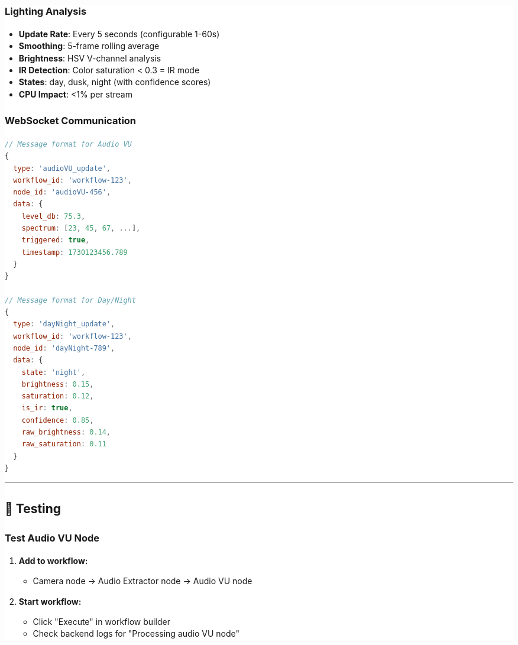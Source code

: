 ### Lighting Analysis  
- **Update Rate**: Every 5 seconds (configurable 1-60s)
- **Smoothing**: 5-frame rolling average
- **Brightness**: HSV V-channel analysis
- **IR Detection**: Color saturation < 0.3 = IR mode
- **States**: day, dusk, night (with confidence scores)
- **CPU Impact**: <1% per stream

### WebSocket Communication
```javascript
// Message format for Audio VU
{
  type: 'audioVU_update',
  workflow_id: 'workflow-123',
  node_id: 'audioVU-456',
  data: {
    level_db: 75.3,
    spectrum: [23, 45, 67, ...],
    triggered: true,
    timestamp: 1730123456.789
  }
}

// Message format for Day/Night
{
  type: 'dayNight_update',
  workflow_id: 'workflow-123',
  node_id: 'dayNight-789',
  data: {
    state: 'night',
    brightness: 0.15,
    saturation: 0.12,
    is_ir: true,
    confidence: 0.85,
    raw_brightness: 0.14,
    raw_saturation: 0.11
  }
}
```

---

## 🧪 Testing

### Test Audio VU Node

1. **Add to workflow:**
   - Camera node → Audio Extractor node → Audio VU node
   
2. **Start workflow:**
   - Click "Execute" in workflow builder
   - Check backend logs for "Processing audio VU node"

